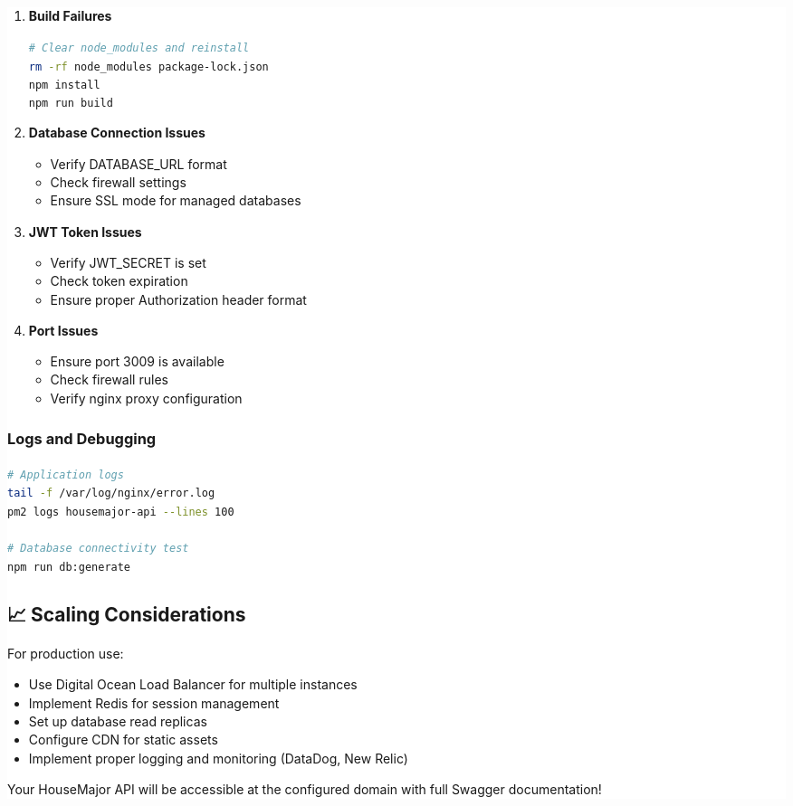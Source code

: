 1. **Build Failures**
   ```bash
   # Clear node_modules and reinstall
   rm -rf node_modules package-lock.json
   npm install
   npm run build
   ```

2. **Database Connection Issues**
   - Verify DATABASE_URL format
   - Check firewall settings
   - Ensure SSL mode for managed databases

3. **JWT Token Issues**
   - Verify JWT_SECRET is set
   - Check token expiration
   - Ensure proper Authorization header format

4. **Port Issues**
   - Ensure port 3009 is available
   - Check firewall rules
   - Verify nginx proxy configuration

### Logs and Debugging
```bash
# Application logs
tail -f /var/log/nginx/error.log
pm2 logs housemajor-api --lines 100

# Database connectivity test
npm run db:generate
```

## 📈 Scaling Considerations

For production use:
- Use Digital Ocean Load Balancer for multiple instances
- Implement Redis for session management
- Set up database read replicas
- Configure CDN for static assets
- Implement proper logging and monitoring (DataDog, New Relic)

Your HouseMajor API will be accessible at the configured domain with full Swagger documentation!
